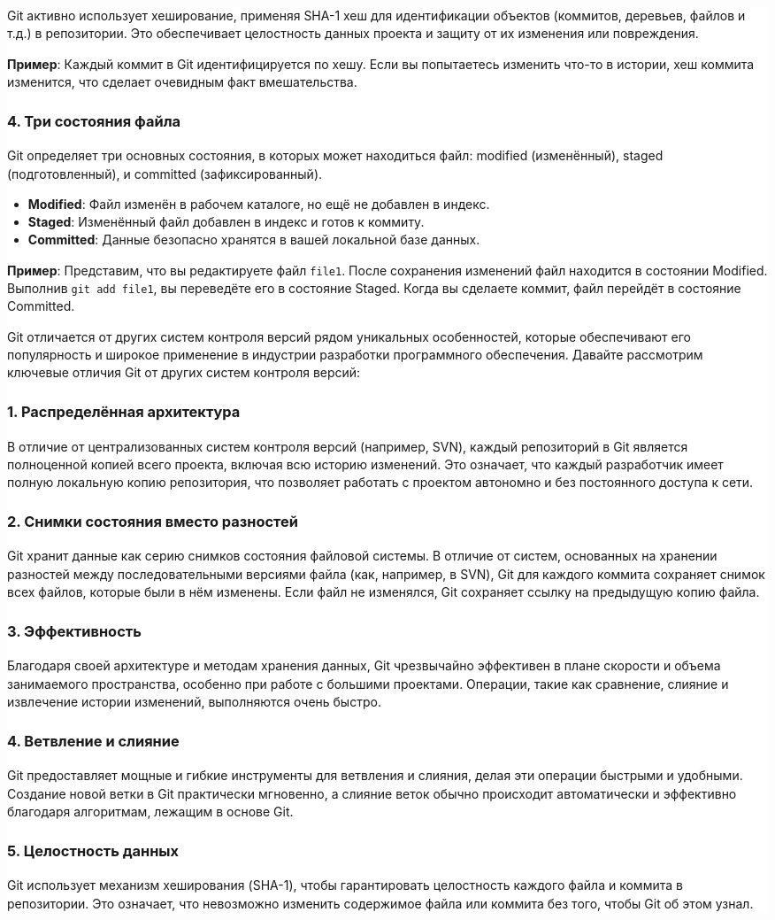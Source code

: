 Git активно использует хеширование, применяя SHA-1 хеш для идентификации объектов (коммитов, деревьев, файлов и т.д.) в репозитории. Это обеспечивает целостность данных проекта и защиту от их изменения или повреждения.

**Пример**: Каждый коммит в Git идентифицируется по хешу. Если вы попытаетесь изменить что-то в истории, хеш коммита изменится, что сделает очевидным факт вмешательства.

### 4. Три состояния файла

Git определяет три основных состояния, в которых может находиться файл: modified (изменённый), staged (подготовленный), и committed (зафиксированный).

- **Modified**: Файл изменён в рабочем каталоге, но ещё не добавлен в индекс.
- **Staged**: Изменённый файл добавлен в индекс и готов к коммиту.
- **Committed**: Данные безопасно хранятся в вашей локальной базе данных.

**Пример**: Представим, что вы редактируете файл `file1`. После сохранения изменений файл находится в состоянии Modified. Выполнив `git add file1`, вы переведёте его в состояние Staged. Когда вы сделаете коммит, файл перейдёт в состояние Committed.

Git отличается от других систем контроля версий рядом уникальных особенностей, которые обеспечивают его популярность и широкое применение в индустрии разработки программного обеспечения. Давайте рассмотрим ключевые отличия Git от других систем контроля версий:

### 1. Распределённая архитектура

В отличие от централизованных систем контроля версий (например, SVN), каждый репозиторий в Git является полноценной копией всего проекта, включая всю историю изменений. Это означает, что каждый разработчик имеет полную локальную копию репозитория, что позволяет работать с проектом автономно и без постоянного доступа к сети.

### 2. Снимки состояния вместо разностей

Git хранит данные как серию снимков состояния файловой системы. В отличие от систем, основанных на хранении разностей между последовательными версиями файла (как, например, в SVN), Git для каждого коммита сохраняет снимок всех файлов, которые были в нём изменены. Если файл не изменялся, Git сохраняет ссылку на предыдущую копию файла.

### 3. Эффективность

Благодаря своей архитектуре и методам хранения данных, Git чрезвычайно эффективен в плане скорости и объема занимаемого пространства, особенно при работе с большими проектами. Операции, такие как сравнение, слияние и извлечение истории изменений, выполняются очень быстро.

### 4. Ветвление и слияние

Git предоставляет мощные и гибкие инструменты для ветвления и слияния, делая эти операции быстрыми и удобными. Создание новой ветки в Git практически мгновенно, а слияние веток обычно происходит автоматически и эффективно благодаря алгоритмам, лежащим в основе Git.

### 5. Целостность данных

Git использует механизм хеширования (SHA-1), чтобы гарантировать целостность каждого файла и коммита в репозитории. Это означает, что невозможно изменить содержимое файла или коммита без того, чтобы Git об этом узнал.
